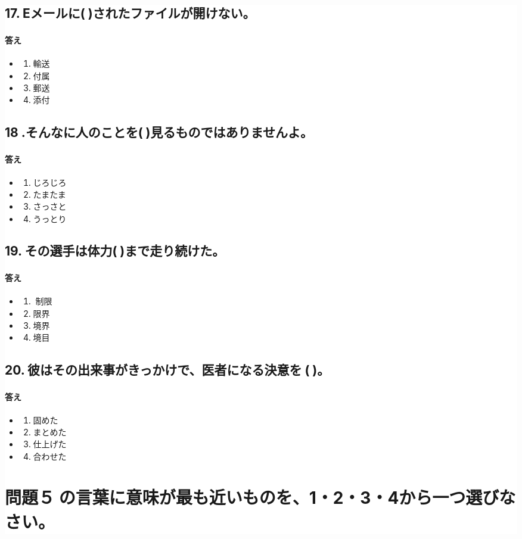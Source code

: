 ## 17. Eメールに( )されたファイルが開けない。

#### 答え

- 1)  輸送

- 2) 付属

- 3) 郵送

- 4) 添付



## 18 .そんなに人のことを( )見るものではありませんよ。

#### 答え

- 1)  じろじろ

- 2) たまたま

- 3) さっさと

- 4) うっとり



## 19. その選手は体力( )まで走り続けた。

#### 答え

- 1)  制限

- 2) 限界

- 3) 境界

- 4) 境目



## 20. 彼はその出来事がきっかけで、医者になる決意を ( )。

#### 答え

- 1)  固めた

- 2) まとめた

- 3) 仕上げた

- 4) 合わせた



# 問題５ の言葉に意味が最も近いものを、1・2・3・4から一つ選びなさい。
